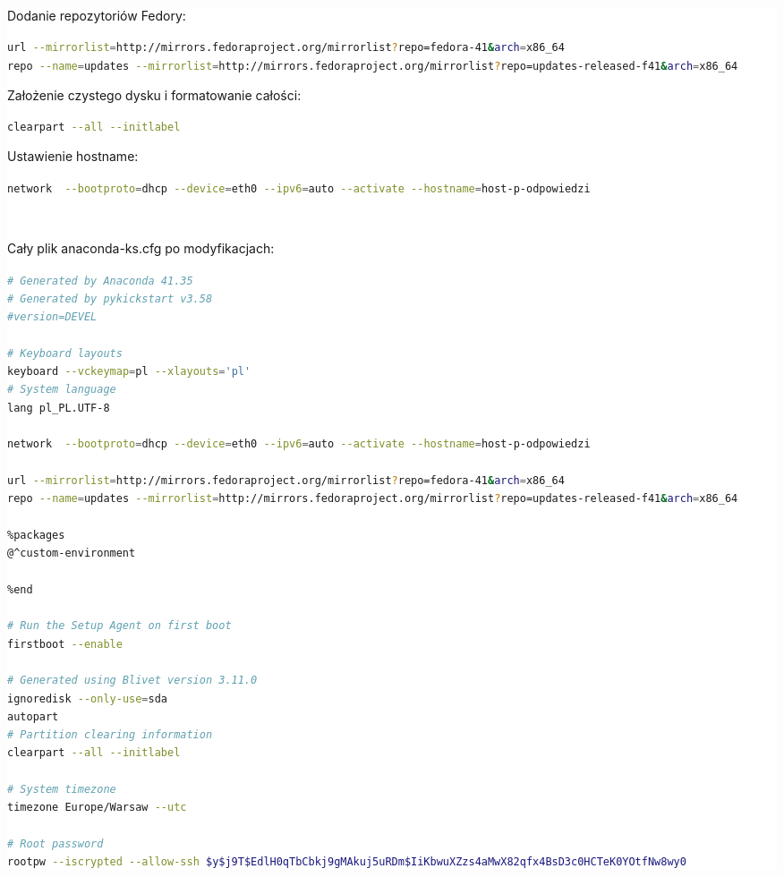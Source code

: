 Dodanie repozytoriów Fedory:

```bash
url --mirrorlist=http://mirrors.fedoraproject.org/mirrorlist?repo=fedora-41&arch=x86_64
repo --name=updates --mirrorlist=http://mirrors.fedoraproject.org/mirrorlist?repo=updates-released-f41&arch=x86_64
```

Założenie czystego dysku i formatowanie całości:

```bash
clearpart --all --initlabel
```
Ustawienie hostname:

```bash
network  --bootproto=dhcp --device=eth0 --ipv6=auto --activate --hostname=host-p-odpowiedzi
```

<br>

Cały plik anaconda-ks.cfg po modyfikacjach:

```bash
# Generated by Anaconda 41.35
# Generated by pykickstart v3.58
#version=DEVEL

# Keyboard layouts
keyboard --vckeymap=pl --xlayouts='pl'
# System language
lang pl_PL.UTF-8

network  --bootproto=dhcp --device=eth0 --ipv6=auto --activate --hostname=host-p-odpowiedzi

url --mirrorlist=http://mirrors.fedoraproject.org/mirrorlist?repo=fedora-41&arch=x86_64
repo --name=updates --mirrorlist=http://mirrors.fedoraproject.org/mirrorlist?repo=updates-released-f41&arch=x86_64

%packages
@^custom-environment

%end

# Run the Setup Agent on first boot
firstboot --enable

# Generated using Blivet version 3.11.0
ignoredisk --only-use=sda
autopart
# Partition clearing information
clearpart --all --initlabel

# System timezone
timezone Europe/Warsaw --utc

# Root password
rootpw --iscrypted --allow-ssh $y$j9T$EdlH0qTbCbkj9gMAkuj5uRDm$IiKbwuXZzs4aMwX82qfx4BsD3c0HCTeK0YOtfNw8wy0
```
